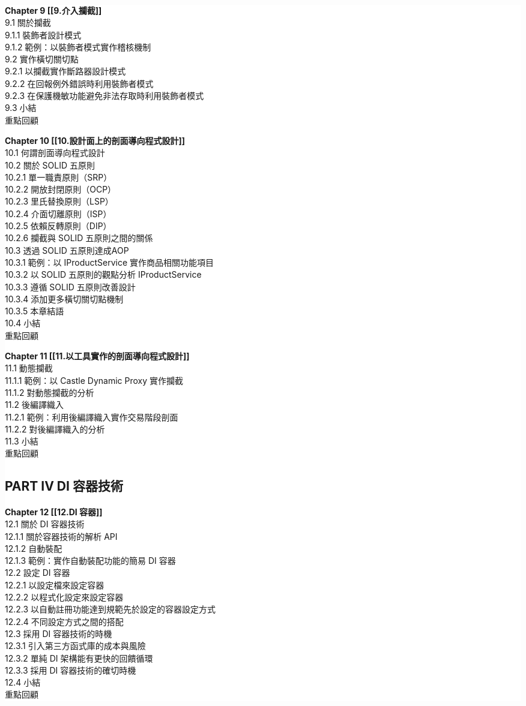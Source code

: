 **Chapter 9 [[9.介入攔截]]**  
9.1 關於攔截  
9.1.1 裝飾者設計模式  
9.1.2 範例：以裝飾者模式實作稽核機制  
9.2 實作橫切關切點  
9.2.1 以攔截實作斷路器設計模式  
9.2.2 在回報例外錯誤時利用裝飾者模式  
9.2.3 在保護機敏功能避免非法存取時利用裝飾者模式  
9.3 小結  
重點回顧  
  
**Chapter 10 [[10.設計面上的剖面導向程式設計]]**  
10.1 何謂剖面導向程式設計  
10.2 關於 SOLID 五原則  
10.2.1 單一職責原則（SRP）  
10.2.2 開放封閉原則（OCP）  
10.2.3 里氏替換原則（LSP）  
10.2.4 介面切離原則（ISP）  
10.2.5 依賴反轉原則（DIP）  
10.2.6 攔截與 SOLID 五原則之間的關係  
10.3 透過 SOLID 五原則達成AOP  
10.3.1 範例：以 IProductService 實作商品相關功能項目  
10.3.2 以 SOLID 五原則的觀點分析 IProductService  
10.3.3 遵循 SOLID 五原則改善設計  
10.3.4 添加更多橫切關切點機制  
10.3.5 本章結語  
10.4 小結  
重點回顧  
  
**Chapter 11 [[11.以工具實作的剖面導向程式設計]]**  
11.1 動態攔截  
11.1.1 範例：以 Castle Dynamic Proxy 實作攔截  
11.1.2 對動態攔截的分析  
11.2 後編譯織入  
11.2.1 範例：利用後編譯織入實作交易階段剖面  
11.2.2 對後編譯織入的分析  
11.3 小結  
重點回顧  
  
## **PART IV DI 容器技術**  
  
**Chapter 12 [[12.DI 容器]]**  
12.1 關於 DI 容器技術  
12.1.1 關於容器技術的解析 API  
12.1.2 自動裝配  
12.1.3 範例：實作自動裝配功能的簡易 DI 容器  
12.2 設定 DI 容器  
12.2.1 以設定檔來設定容器  
12.2.2 以程式化設定來設定容器  
12.2.3 以自動註冊功能達到規範先於設定的容器設定方式  
12.2.4 不同設定方式之間的搭配  
12.3 採用 DI 容器技術的時機  
12.3.1 引入第三方函式庫的成本與風險  
12.3.2 單純 DI 架構能有更快的回饋循環  
12.3.3 採用 DI 容器技術的確切時機  
12.4 小結  
重點回顧  
  